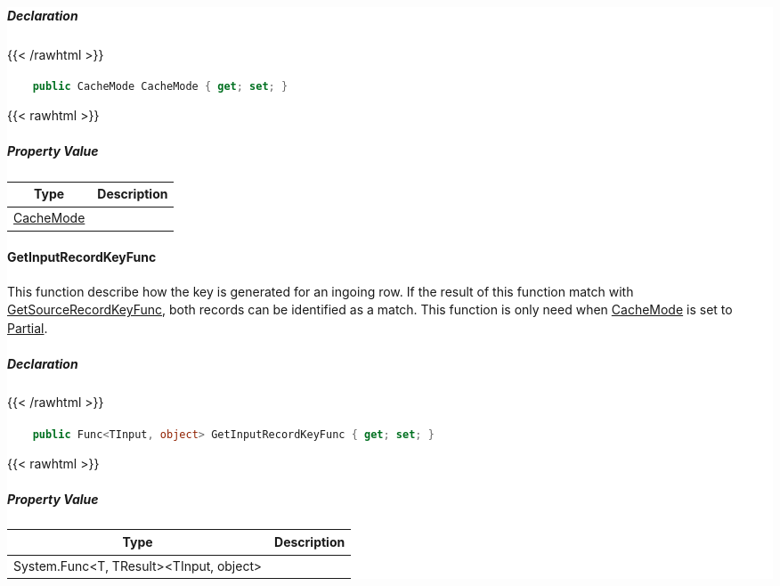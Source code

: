  <h5 class="declaration">Declaration</h5>
{{< /rawhtml >}}

```C#
    public CacheMode CacheMode { get; set; }
```

{{< rawhtml >}}
  <h5 class="propertyValue">Property Value</h5>
  <table class="table table-bordered table-striped table-condensed">
    <thead>
      <tr>
        <th>Type</th>
        <th>Description</th>
      </tr>
    </thead>
    <tbody>
      <tr>
        <td><a class="xref" href="/api/etlbox.dataflow.transformations/cachemode">CacheMode</a></td>
        <td></td>
      </tr>
    </tbody>
  </table>
  <a id="ETLBox_DataFlow_Transformations_LookupTransformation_2_GetInputRecordKeyFunc_" data-uid="ETLBox.DataFlow.Transformations.LookupTransformation`2.GetInputRecordKeyFunc*"></a>
  <h4 id="ETLBox_DataFlow_Transformations_LookupTransformation_2_GetInputRecordKeyFunc" data-uid="ETLBox.DataFlow.Transformations.LookupTransformation`2.GetInputRecordKeyFunc">GetInputRecordKeyFunc</h4>
  <div class="markdown level1 summary"><p>This function describe how the key is generated for an ingoing row.
If the result of this function match with <a class="xref" href="/api/etlbox.dataflow.transformations/lookuptransformation-2#ETLBox_DataFlow_Transformations_LookupTransformation_2_GetSourceRecordKeyFunc">GetSourceRecordKeyFunc</a>,
both records can be identified as a match.
This function is only need when <a class="xref" href="/api/etlbox.dataflow.transformations/lookuptransformation-2#ETLBox_DataFlow_Transformations_LookupTransformation_2_CacheMode">CacheMode</a> is set to <a class="xref" href="/api/etlbox.dataflow.transformations/cachemode#ETLBox_DataFlow_Transformations_CacheMode_Partial">Partial</a>.</p>
</div>
  <div class="markdown level1 conceptual"></div>
  <h5 class="declaration">Declaration</h5>
{{< /rawhtml >}}

```C#
    public Func<TInput, object> GetInputRecordKeyFunc { get; set; }
```

{{< rawhtml >}}
  <h5 class="propertyValue">Property Value</h5>
  <table class="table table-bordered table-striped table-condensed">
    <thead>
      <tr>
        <th>Type</th>
        <th>Description</th>
      </tr>
    </thead>
    <tbody>
      <tr>
        <td><span class="xref">System.Func&lt;T, TResult&gt;</span>&lt;TInput, <span class="xref">object</span>&gt;</td>
        <td></td>
      </tr>
    </tbody>
  </table>
  <a id="ETLBox_DataFlow_Transformations_LookupTransformation_2_GetSourceRecordKeyFunc_" data-uid="ETLBox.DataFlow.Transformations.LookupTransformation`2.GetSourceRecordKeyFunc*"></a>